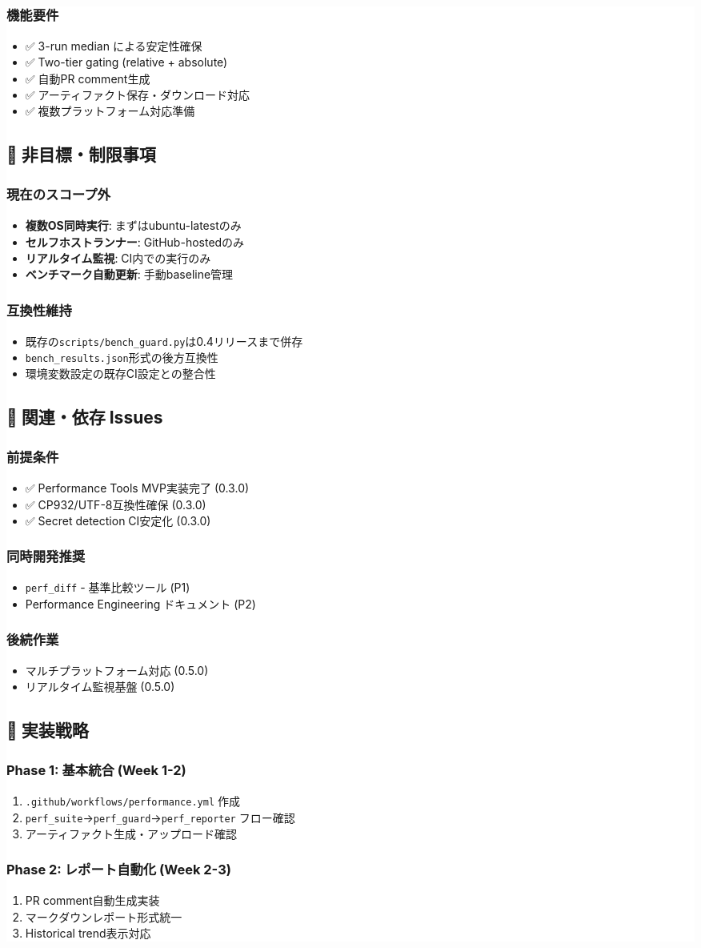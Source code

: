 ### 機能要件
- ✅ 3-run median による安定性確保
- ✅ Two-tier gating (relative + absolute)
- ✅ 自動PR comment生成
- ✅ アーティファクト保存・ダウンロード対応
- ✅ 複数プラットフォーム対応準備

## 🚫 非目標・制限事項

### 現在のスコープ外
- **複数OS同時実行**: まずはubuntu-latestのみ
- **セルフホストランナー**: GitHub-hostedのみ
- **リアルタイム監視**: CI内での実行のみ
- **ベンチマーク自動更新**: 手動baseline管理

### 互換性維持
- 既存の`scripts/bench_guard.py`は0.4リリースまで併存
- `bench_results.json`形式の後方互換性
- 環境変数設定の既存CI設定との整合性

## 🔗 関連・依存 Issues

### 前提条件
- ✅ Performance Tools MVP実装完了 (0.3.0)
- ✅ CP932/UTF-8互換性確保 (0.3.0)
- ✅ Secret detection CI安定化 (0.3.0)

### 同時開発推奨
- `perf_diff` - 基準比較ツール (P1)
- Performance Engineering ドキュメント (P2)

### 後続作業
- マルチプラットフォーム対応 (0.5.0)
- リアルタイム監視基盤 (0.5.0)

## 🔄 実装戦略

### Phase 1: 基本統合 (Week 1-2)
1. `.github/workflows/performance.yml` 作成
2. `perf_suite`→`perf_guard`→`perf_reporter` フロー確認
3. アーティファクト生成・アップロード確認

### Phase 2: レポート自動化 (Week 2-3) 
1. PR comment自動生成実装
2. マークダウンレポート形式統一
3. Historical trend表示対応
